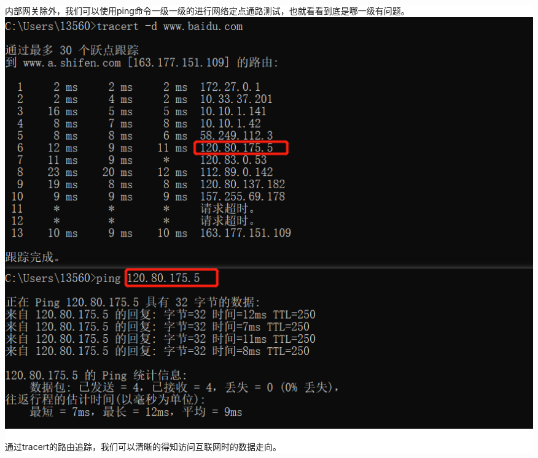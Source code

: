 内部网关除外，我们可以使用ping命令一级一级的进行网络定点通路测试，也就看看到底是哪一级有问题。
![ping](network-fixing/ping.jpg)

通过tracert的路由追踪，我们可以清晰的得知访问互联网时的数据走向。